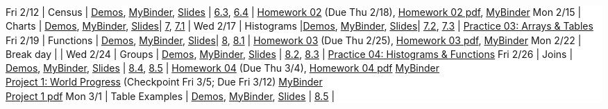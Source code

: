 Fri 2/12 | Census | [Demos](https://hub.ydata123.org/hub/user-redirect/interact?account=YData123&repo=sds123-sp21&branch=master&path=demos/lec06.ipynb), [MyBinder](https://mybinder.org/v2/gh/YData123/sds123-sp21/master?filepath=%2Fdemos%2Flec06.ipynb), [Slides](https://github.com/YData123/sds123-sp21/raw/master/lectures/ydata_lecture_06.pdf) | [6.3](https://www.inferentialthinking.com/chapters/06/3/example-trends-in-the-population-of-the-united-states.html), [6.4](https://www.inferentialthinking.com/chapters/06/4/example-gender-ratio-in-the-us-population.html) | [Homework 02](https://hub.ydata123.org/hub/user-redirect/interact?account=YData123&repo=sds123-sp21&branch=master&path=hw/hw02/hw02.ipynb) (Due Thu 2/18), [Homework 02 pdf](https://github.com/YData123/sds123-sp21/raw/master/hw/hw02/hw02.pdf), [MyBinder](https://mybinder.org/v2/gh/YData123/sds123-sp21/master?filepath=%2Fhw%2Fhw02%2Fhw02.ipynb)
Mon 2/15 | Charts | [Demos](https://hub.ydata123.org/hub/user-redirect/interact?account=YData123&repo=sds123-sp21&branch=master&path=demos/lec07.ipynb), [MyBinder](https://mybinder.org/v2/gh/YData123/sds123-sp21/master?filepath=%2Fdemos%2Flec07.ipynb), [Slides](https://github.com/YData123/sds123-sp21/raw/master/lectures/ydata_lecture_07.pdf)| [7](https://www.inferentialthinking.com/chapters/07/visualization.html), [7.1](https://www.inferentialthinking.com/chapters/07/1/visualizing-categorical-distributions.html) |
Wed 2/17	| Histograms |[Demos](https://hub.ydata123.org/hub/user-redirect/interact?account=YData123&repo=sds123-sp21&branch=master&path=demos/lec08.ipynb), [MyBinder](https://mybinder.org/v2/gh/YData123/sds123-sp21/master?filepath=%2Fdemos%2Flec08.ipynb), [Slides](https://github.com/YData123/sds123-sp21/raw/master/lectures/ydata_lecture_08.pdf)| [7.2](https://www.inferentialthinking.com/chapters/07/2/visualizing-numerical-distributions.html), [7.3](https://www.inferentialthinking.com/chapters/07/3/overlaid-graphs.html) | [Practice 03: Arrays & Tables](https://hub.ydata123.org/hub/user-redirect/interact?account=YData123&repo=sds123-sp21&branch=master&path=practice_exercises/practice03/practice03.ipynb)
Fri 2/19	| Functions | [Demos](https://hub.ydata123.org/hub/user-redirect/interact?account=YData123&repo=sds123-sp21&branch=master&path=demos/lec09.ipynb), [MyBinder](https://mybinder.org/v2/gh/YData123/sds123-sp21/master?filepath=%2Fdemos%2Flec09.ipynb), [Slides](https://github.com/YData123/sds123-sp21/raw/master/lectures/ydata_lecture_09.pdf)| [8](https://www.inferentialthinking.com/chapters/08/functions-and-tables.html), [8.1](https://www.inferentialthinking.com/chapters/08/1/applying-a-function-to-a-column.html) | [Homework 03](https://hub.ydata123.org/hub/user-redirect/interact?account=YData123&repo=sds123-sp21&branch=master&path=hw/hw03/hw03.ipynb) (Due Thu 2/25), [Homework 03 pdf](https://github.com/YData123/sds123-sp21/raw/master/hw/hw03/hw03.pdf), [MyBinder](https://mybinder.org/v2/gh/YData123/sds123-sp21/master?filepath=%2Fhw%2Fhw03%2Fhw03.ipynb)
Mon 2/22 | Break day | |
Wed 2/24 | Groups | [Demos](https://hub.ydata123.org/hub/user-redirect/interact?account=YData123&repo=sds123-sp21&branch=master&path=demos/lec10.ipynb), [MyBinder](https://mybinder.org/v2/gh/YData123/sds123-sp21/master?filepath=%2Fdemos%2Flec10.ipynb), [Slides](https://github.com/YData123/sds123-sp21/raw/master/lectures/ydata_lecture_10.pdf) | [8.2](https://www.inferentialthinking.com/chapters/08/2/classifying-by-one-variable.html), [8.3](https://www.inferentialthinking.com/chapters/08/3/cross-classifying-by-more-than-one-variable.html) | [Practice 04: Histograms & Functions](https://hub.ydata123.org/hub/user-redirect/interact?account=YData123&repo=sds123-sp21&branch=master&path=practice_exercises/practice04/practice04.ipynb)
Fri 2/26 | Joins  | [Demos](https://hub.ydata123.org/hub/user-redirect/interact?account=YData123&repo=sds123-sp21&branch=master&path=demos/lec11.ipynb), [MyBinder](https://mybinder.org/v2/gh/YData123/sds123-sp21/master?filepath=%2Fdemos%2Flec11.ipynb), [Slides](https://github.com/YData123/sds123-sp21/raw/master/lectures/ydata_lecture_11.pdf) | [8.4](https://www.inferentialthinking.com/chapters/08/4/joining-tables-by-columns.html), [8.5](https://www.inferentialthinking.com/chapters/08/5/bike-sharing-in-the-bay-area.html) | [Homework 04](https://hub.ydata123.org/hub/user-redirect/interact?account=YData123&repo=sds123-sp21&branch=master&path=hw/hw04/hw04.ipynb) (Due Thu 3/4), [Homework 04 pdf](https://github.com/YData123/sds123-sp21/raw/master/hw/hw04/hw04.pdf) [MyBinder](https://mybinder.org/v2/gh/YData123/sds123-sp21/master?filepath=%2Fhw%2Fhw04%2Fhw04.ipynb) <br> [Project 1: World Progress](https://hub.ydata123.org/hub/user-redirect/interact?account=YData123&repo=sds123-sp21&branch=master&path=projects/project1/project1.ipynb) (Checkpoint Fri 3/5; Due Fri 3/12) [MyBinder](https://mybinder.org/v2/gh/YData123/sds123-sp21/master?filepath=%2Fprojects%2Fproject1%2Fproject1.ipynb) <br> [Project 1 pdf](https://github.com/YData123/sds123-sp21/raw/master/projects/project1/project1.pdf)
Mon 3/1 | Table Examples | [Demos](https://hub.ydata123.org/hub/user-redirect/interact?account=YData123&repo=sds123-sp21&branch=master&path=demos/lec12.ipynb), [MyBinder](https://mybinder.org/v2/gh/YData123/sds123-sp21/master?filepath=%2Fdemos%2Flec12.ipynb), [Slides](https://github.com/YData123/sds123-sp21/raw/master/lectures/ydata_lecture_12.pdf) | [8.5](https://www.inferentialthinking.com/chapters/08/5/bike-sharing-in-the-bay-area.html) |